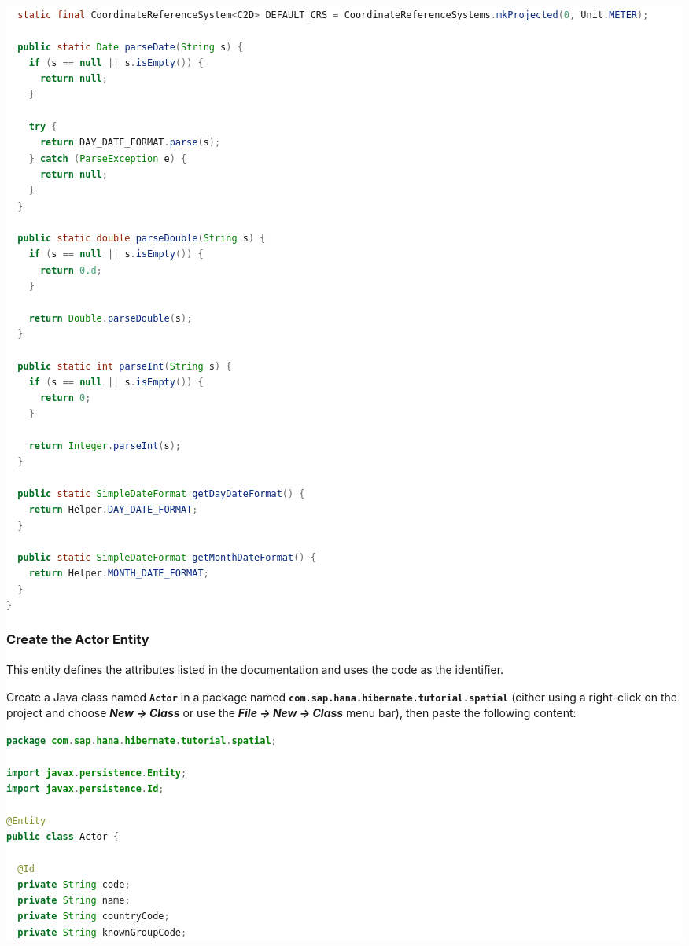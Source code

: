 ```java
  static final CoordinateReferenceSystem<C2D> DEFAULT_CRS = CoordinateReferenceSystems.mkProjected(0, Unit.METER);

  public static Date parseDate(String s) {
    if (s == null || s.isEmpty()) {
      return null;
    }

    try {
      return DAY_DATE_FORMAT.parse(s);
    } catch (ParseException e) {
      return null;
    }
  }

  public static double parseDouble(String s) {
    if (s == null || s.isEmpty()) {
      return 0.d;
    }

    return Double.parseDouble(s);
  }

  public static int parseInt(String s) {
    if (s == null || s.isEmpty()) {
      return 0;
    }

    return Integer.parseInt(s);
  }

  public static SimpleDateFormat getDayDateFormat() {
    return Helper.DAY_DATE_FORMAT;
  }

  public static SimpleDateFormat getMonthDateFormat() {
    return Helper.MONTH_DATE_FORMAT;
  }
}
```


### Create the Actor Entity


This entity defines the attributes listed in the documentation and uses the code as the identifier.

Create a Java class named **`Actor`** in a package named **`com.sap.hana.hibernate.tutorial.spatial`** (either using a right-click on the project and choose ***New -> Class*** or use the ***File -> New -> Class*** menu bar), then paste the following content:

```java
package com.sap.hana.hibernate.tutorial.spatial;

import javax.persistence.Entity;
import javax.persistence.Id;

@Entity
public class Actor {

  @Id
  private String code;
  private String name;
  private String countryCode;
  private String knownGroupCode;
```